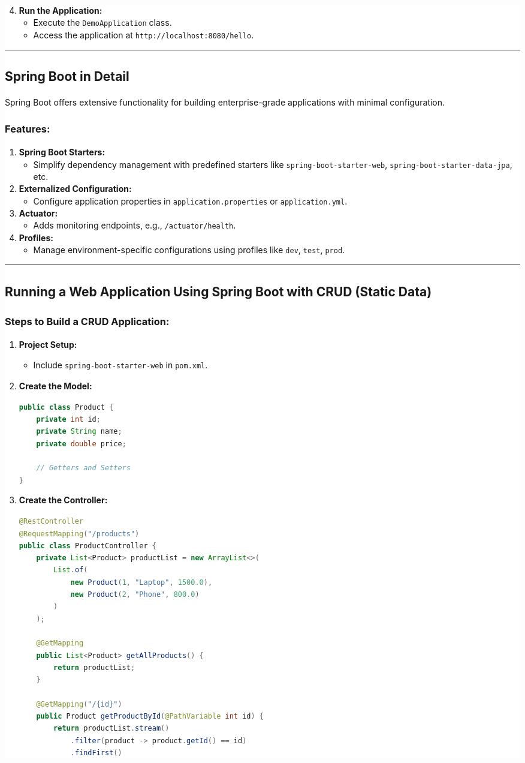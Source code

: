 4. **Run the Application:**
   - Execute the `DemoApplication` class.
   - Access the application at `http://localhost:8080/hello`.

---

## **Spring Boot in Detail**

Spring Boot offers extensive functionality for building enterprise-grade applications with minimal configuration.

### Features:
1. **Spring Boot Starters:**
   - Simplify dependency management with predefined starters like `spring-boot-starter-web`, `spring-boot-starter-data-jpa`, etc.
2. **Externalized Configuration:**
   - Configure application properties in `application.properties` or `application.yml`.
3. **Actuator:**
   - Adds monitoring endpoints, e.g., `/actuator/health`.
4. **Profiles:**
   - Manage environment-specific configurations using profiles like `dev`, `test`, `prod`.

---

## **Running a Web Application Using Spring Boot with CRUD (Static Data)**

### Steps to Build a CRUD Application:

1. **Project Setup:**
   - Include `spring-boot-starter-web` in `pom.xml`.

2. **Create the Model:**
   ```java
   public class Product {
       private int id;
       private String name;
       private double price;

       // Getters and Setters
   }
   ```

3. **Create the Controller:**
   ```java
   @RestController
   @RequestMapping("/products")
   public class ProductController {
       private List<Product> productList = new ArrayList<>(
           List.of(
               new Product(1, "Laptop", 1500.0),
               new Product(2, "Phone", 800.0)
           )
       );

       @GetMapping
       public List<Product> getAllProducts() {
           return productList;
       }

       @GetMapping("/{id}")
       public Product getProductById(@PathVariable int id) {
           return productList.stream()
               .filter(product -> product.getId() == id)
               .findFirst()
   ```